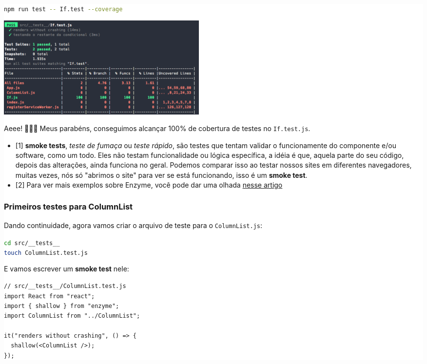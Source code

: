 ```bash
npm run test -- If.test --coverage
```

<img src="./docs/02.png" width="400px">

Aeee! 🎉🎉🎉 Meus parabéns, conseguimos alcançar 100% de cobertura de testes no `If.test.js`.

- [1] **smoke tests**, _teste de fumaça_ ou _teste rápido_, são testes que tentam validar o funcionamente do componente e/ou software, como um todo. Eles não testam funcionalidade ou lógica específica, a idéia é que, aquela parte do seu código, depois das alterações, ainda funciona no geral. Podemos comparar isso ao testar nossos sites em diferentes navegadores, muitas vezes, nós só "abrimos o site" para ver se está funcionando, isso é um **smoke test**.
- [2] Para ver mais exemplos sobre Enzyme, você pode dar uma olhada [nesse artigo](https://medium.com/@oieduardorabelo/jest-snapshot-testing-com-react-e-enzyme-faaea4c7c9c)

### Primeiros testes para ColumnList

Dando continuidade, agora vamos criar o arquivo de teste para o `ColumnList.js`:

```bash
cd src/__tests__
touch ColumnList.test.js
```

E vamos escrever um **smoke test** nele:

```
// src/__tests__/ColumnList.test.js
import React from "react";
import { shallow } from "enzyme";
import ColumnList from "../ColumnList";

it("renders without crashing", () => {
  shallow(<ColumnList />);
});
```
